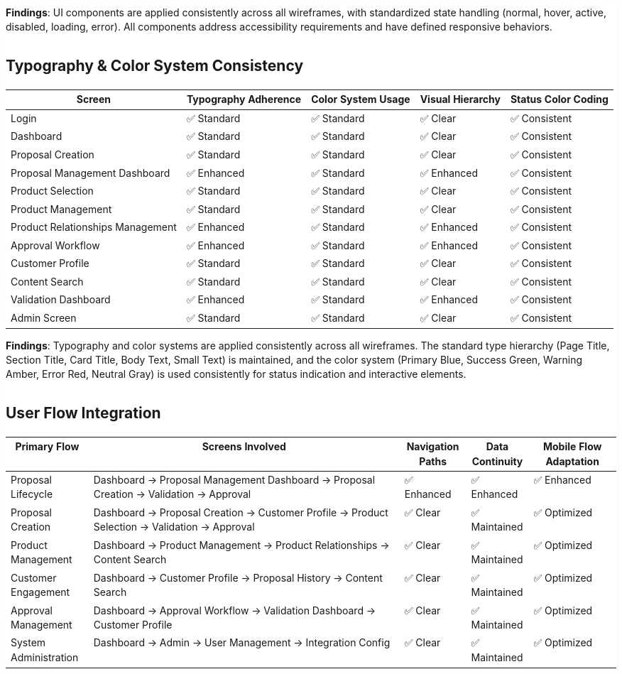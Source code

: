 
**Findings**: UI components are applied consistently across all wireframes, with
standardized state handling (normal, hover, active, disabled, loading, error).
All components address accessibility requirements and have defined responsive
behaviors.

## Typography & Color System Consistency

| Screen                           | Typography Adherence | Color System Usage | Visual Hierarchy | Status Color Coding |
| -------------------------------- | -------------------- | ------------------ | ---------------- | ------------------- |
| Login                            | ✅ Standard          | ✅ Standard        | ✅ Clear         | ✅ Consistent       |
| Dashboard                        | ✅ Standard          | ✅ Standard        | ✅ Clear         | ✅ Consistent       |
| Proposal Creation                | ✅ Standard          | ✅ Standard        | ✅ Clear         | ✅ Consistent       |
| Proposal Management Dashboard    | ✅ Enhanced          | ✅ Standard        | ✅ Enhanced      | ✅ Consistent       |
| Product Selection                | ✅ Standard          | ✅ Standard        | ✅ Clear         | ✅ Consistent       |
| Product Management               | ✅ Standard          | ✅ Standard        | ✅ Clear         | ✅ Consistent       |
| Product Relationships Management | ✅ Enhanced          | ✅ Standard        | ✅ Enhanced      | ✅ Consistent       |
| Approval Workflow                | ✅ Enhanced          | ✅ Standard        | ✅ Enhanced      | ✅ Consistent       |
| Customer Profile                 | ✅ Standard          | ✅ Standard        | ✅ Clear         | ✅ Consistent       |
| Content Search                   | ✅ Standard          | ✅ Standard        | ✅ Clear         | ✅ Consistent       |
| Validation Dashboard             | ✅ Enhanced          | ✅ Standard        | ✅ Enhanced      | ✅ Consistent       |
| Admin Screen                     | ✅ Standard          | ✅ Standard        | ✅ Clear         | ✅ Consistent       |

**Findings**: Typography and color systems are applied consistently across all
wireframes. The standard type hierarchy (Page Title, Section Title, Card Title,
Body Text, Small Text) is maintained, and the color system (Primary Blue,
Success Green, Warning Amber, Error Red, Neutral Gray) is used consistently for
status indication and interactive elements.

## User Flow Integration

| Primary Flow          | Screens Involved                                                                             | Navigation Paths | Data Continuity | Mobile Flow Adaptation |
| --------------------- | -------------------------------------------------------------------------------------------- | ---------------- | --------------- | ---------------------- |
| Proposal Lifecycle    | Dashboard → Proposal Management Dashboard → Proposal Creation → Validation → Approval        | ✅ Enhanced      | ✅ Enhanced     | ✅ Enhanced            |
| Proposal Creation     | Dashboard → Proposal Creation → Customer Profile → Product Selection → Validation → Approval | ✅ Clear         | ✅ Maintained   | ✅ Optimized           |
| Product Management    | Dashboard → Product Management → Product Relationships → Content Search                      | ✅ Clear         | ✅ Maintained   | ✅ Optimized           |
| Customer Engagement   | Dashboard → Customer Profile → Proposal History → Content Search                             | ✅ Clear         | ✅ Maintained   | ✅ Optimized           |
| Approval Management   | Dashboard → Approval Workflow → Validation Dashboard → Customer Profile                      | ✅ Clear         | ✅ Maintained   | ✅ Optimized           |
| System Administration | Dashboard → Admin → User Management → Integration Config                                     | ✅ Clear         | ✅ Maintained   | ✅ Optimized           |
